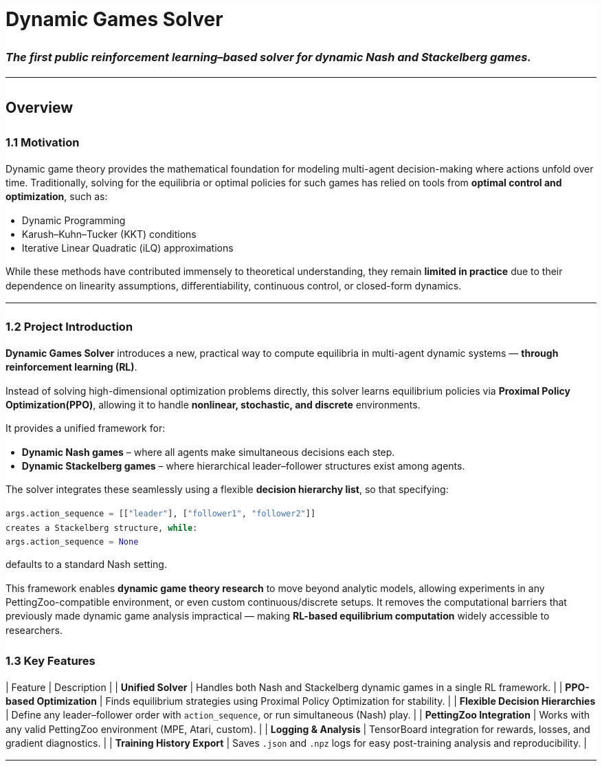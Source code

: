 # Dynamic Games Solver
### *The first public reinforcement learning–based solver for dynamic Nash and Stackelberg games.*

---

## Overview

### 1.1 Motivation
Dynamic game theory provides the mathematical foundation for modeling multi-agent decision-making where actions unfold over time. Traditionally, solving for the equilibria or optimal policies for such games has relied on tools from **optimal control and optimization**, such as:

- Dynamic Programming  
- Karush–Kuhn–Tucker (KKT) conditions  
- Iterative Linear Quadratic (iLQ) approximations  

While these methods have contributed immensely to theoretical understanding, they remain **limited in practice** due to their dependence on linearity assumptions, differentiability, continuous control, or closed-form dynamics.

---

### 1.2 Project Introduction
**Dynamic Games Solver** introduces a new, practical way to compute equilibria in multi-agent dynamic systems — **through reinforcement learning (RL)**.

Instead of solving high-dimensional optimization problems directly, this solver learns equilibrium policies via **Proximal Policy Optimization(PPO)**, allowing it to handle **nonlinear, stochastic, and discrete** environments.

It provides a unified framework for:
- **Dynamic Nash games** – where all agents make simultaneous decisions each step.  
- **Dynamic Stackelberg games** – where hierarchical leader–follower structures exist among agents.  

The solver integrates these seamlessly using a flexible **decision hierarchy list**, so that specifying:
```python
args.action_sequence = [["leader"], ["follower1", "follower2"]]
creates a Stackelberg structure, while:
args.action_sequence = None
```
defaults to a standard Nash setting.

This framework enables **dynamic game theory research** to move beyond analytic models, allowing experiments in any PettingZoo-compatible environment, or even custom continuous/discrete setups.
It removes the computational barriers that previously made dynamic game analysis impractical — making **RL-based equilibrium computation** widely accessible to researchers.

###  1.3 Key Features
| Feature | Description |
|  **Unified Solver** | Handles both Nash and Stackelberg dynamic games in a single RL framework. |
|  **PPO-based Optimization** | Finds equilibrium strategies using Proximal Policy Optimization for stability. |
| **Flexible Decision Hierarchies** | Define any leader–follower order with `action_sequence`, or run simultaneous (Nash) play. |
|  **PettingZoo Integration** | Works with any valid PettingZoo environment (MPE, Atari, custom). |
|  **Logging & Analysis** | TensorBoard integration for rewards, losses, and gradient diagnostics. |
|  **Training History Export** | Saves `.json` and `.npz` logs for easy post-training analysis and reproducibility. |

---